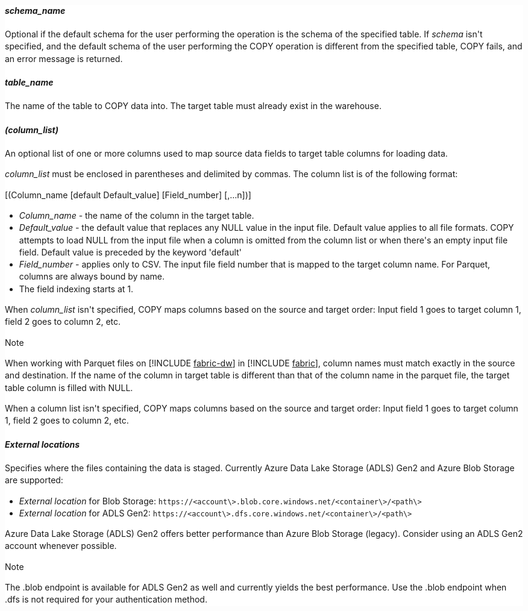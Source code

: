 #### *schema_name*

Optional if the default schema for the user performing the operation is the schema of the specified table. If *schema* isn't specified, and the default schema of the user performing the COPY operation is different from the specified table, COPY fails, and an error message is returned.

#### *table_name*

The name of the table to COPY data into. The target table must already exist in the warehouse.

#### *(column_list)*

An optional list of one or more columns used to map source data fields to target table columns for loading data.

*column_list* must be enclosed in parentheses and delimited by commas. The column list is of the following format:

[(Column_name [default Default_value] [Field_number] [,...n])]

- *Column_name* - the name of the column in the target table.
- *Default_value* - the default value that replaces any NULL value in the input file. Default value applies to all file formats. COPY attempts to load NULL from the input file when a column is omitted from the column list or when there's an empty input file field. Default value is preceded by the keyword 'default'
- *Field_number* - applies only to CSV. The input file field number that is mapped to the target column name. For Parquet, columns are always bound by name.
- The field indexing starts at 1.

When *column_list* isn't specified, COPY maps columns based on the source and target order: Input field 1 goes to target column 1, field 2 goes to column 2, etc.

> [!NOTE]  
> When working with Parquet files on [!INCLUDE [fabric-dw](../../includes/fabric-dw.md)] in [!INCLUDE [fabric](../../includes/fabric.md)], column names must match exactly in the source and destination. If the name of the column in target table is different than that of the column name in the parquet file, the target table column is filled with NULL.

When a column list isn't specified, COPY maps columns based on the source and target order: Input field 1 goes to target column 1, field 2 goes to column 2, etc.

#### *External locations*

Specifies where the files containing the data is staged. Currently Azure Data Lake Storage (ADLS) Gen2 and Azure Blob Storage are supported:

- *External location* for Blob Storage: `https://<account\>.blob.core.windows.net/<container\>/<path\>`
- *External location* for ADLS Gen2: `https://<account\>.dfs.core.windows.net/<container\>/<path\>`

Azure Data Lake Storage (ADLS) Gen2 offers better performance than Azure Blob Storage (legacy). Consider using an ADLS Gen2 account whenever possible.

> [!NOTE]  
> The .blob endpoint is available for ADLS Gen2 as well and currently yields the best performance. Use the .blob endpoint when .dfs is not required for your authentication method.

